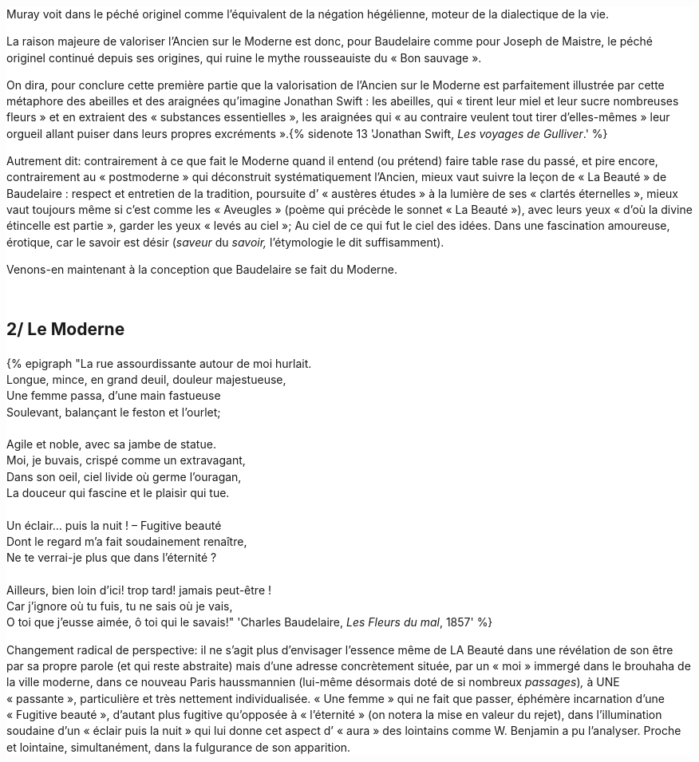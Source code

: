 Muray voit dans le péché originel comme l’équivalent de la négation hégélienne, moteur de la dialectique de la vie. 

La raison majeure de valoriser l’Ancien sur le Moderne est donc, pour Baudelaire comme pour Joseph de Maistre, le péché originel continué depuis ses origines, qui ruine le mythe rousseauiste du « Bon sauvage ».

On dira, pour conclure cette première partie que la valorisation de l’Ancien sur le Moderne est parfaitement illustrée par cette métaphore des abeilles et des araignées qu’imagine Jonathan Swift : les abeilles, qui « tirent leur miel et leur sucre nombreuses fleurs » et en extraient des « substances essentielles », les araignées qui « au contraire veulent tout tirer d’elles-mêmes » leur orgueil allant puiser dans leurs propres excréments ».{% sidenote 13 'Jonathan Swift, *Les voyages de Gulliver*.' %}

Autrement dit: contrairement à ce que fait le Moderne quand il entend (ou prétend) faire table rase du passé, et pire encore, contrairement au « postmoderne » qui déconstruit systématiquement l’Ancien, mieux vaut suivre la leçon de « La Beauté » de Baudelaire : respect et entretien de la tradition, poursuite d’ « austères études » à la lumière de ses « clartés éternelles », mieux vaut toujours même si c’est comme les « Aveugles » (poème qui précède le sonnet « La Beauté »), avec leurs yeux « d’où la divine étincelle est partie », garder les yeux « levés au ciel »; Au ciel de ce qui fut le ciel des idées. Dans une fascination amoureuse, érotique, car le savoir est désir (*saveur* du *savoir,* l’étymologie le dit suffisamment).


Venons-en maintenant à la conception que Baudelaire se fait du Moderne.
<br />
<br />
## 2/ Le Moderne


{% epigraph "La rue assourdissante autour de moi hurlait.<br />
Longue, mince, en grand deuil, douleur majestueuse,<br />
Une femme passa, d’une main fastueuse<br />
Soulevant, balançant le feston et l’ourlet;<br />
<br />
Agile et noble, avec sa jambe de statue.<br />
Moi, je buvais, crispé comme un extravagant,<br />
Dans son oeil, ciel livide où germe l’ouragan,<br />
La douceur qui fascine et le plaisir qui tue.<br />
<br />
Un éclair… puis la nuit ! – Fugitive beauté<br />
Dont le regard m’a fait soudainement renaître,<br />
Ne te verrai-je plus que dans l’éternité ?<br />
<br />
Ailleurs, bien loin d’ici! trop tard! jamais peut-être !<br />
Car j’ignore où tu fuis, tu ne sais où je vais,<br />
O toi que j’eusse aimée, ô toi qui le savais!" 'Charles Baudelaire, <em>Les Fleurs du mal</em>, 1857' %}
<br />

Changement radical de perspective: il ne s’agit plus d’envisager l’essence même de LA Beauté dans une révélation de son être par sa propre parole (et qui reste abstraite) mais d’une adresse concrètement située, par un « moi » immergé dans le brouhaha de la ville moderne, dans ce nouveau Paris haussmannien (lui-même désormais doté de si nombreux *passages*)*,* à UNE « passante », particulière et très nettement individualisée. « Une femme » qui ne fait que passer, éphémère incarnation d’une « Fugitive beauté », d’autant plus fugitive qu’opposée à « l’éternité » (on notera la mise en valeur du rejet), dans l’illumination soudaine d’un « éclair puis la nuit » qui lui donne cet aspect d’ « aura » des lointains comme W. Benjamin a pu l’analyser. Proche et lointaine, simultanément, dans la fulgurance de son apparition.
